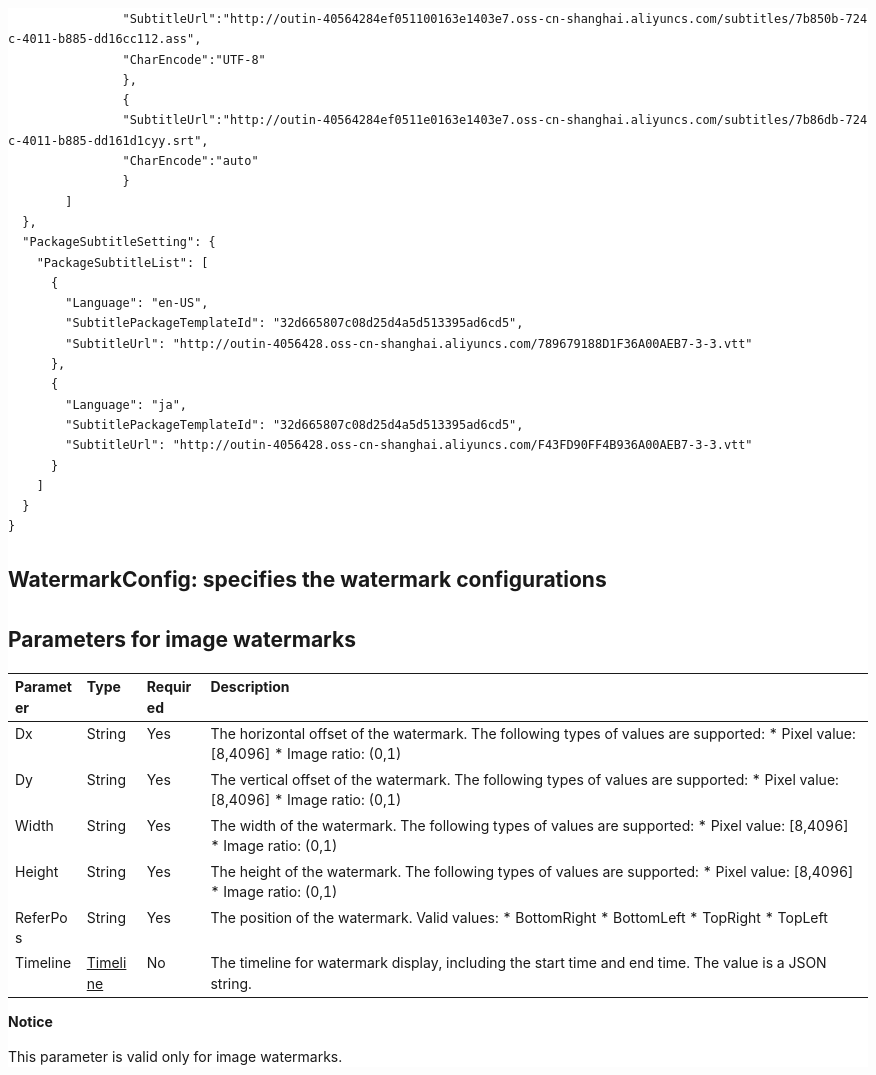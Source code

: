                     "SubtitleUrl":"http://outin-40564284ef051100163e1403e7.oss-cn-shanghai.aliyuncs.com/subtitles/7b850b-724c-4011-b885-dd16cc112.ass",
                    "CharEncode":"UTF-8"
                    },
                    {
                    "SubtitleUrl":"http://outin-40564284ef0511e0163e1403e7.oss-cn-shanghai.aliyuncs.com/subtitles/7b86db-724c-4011-b885-dd161d1cyy.srt",
                    "CharEncode":"auto"
                    }
            ]
      },
      "PackageSubtitleSetting": {
        "PackageSubtitleList": [
          {
            "Language": "en-US",
            "SubtitlePackageTemplateId": "32d665807c08d25d4a5d513395ad6cd5", 
            "SubtitleUrl": "http://outin-4056428.oss-cn-shanghai.aliyuncs.com/789679188D1F36A00AEB7-3-3.vtt" 
          },
          {
            "Language": "ja",  
            "SubtitlePackageTemplateId": "32d665807c08d25d4a5d513395ad6cd5",
            "SubtitleUrl": "http://outin-4056428.oss-cn-shanghai.aliyuncs.com/F43FD90FF4B936A00AEB7-3-3.vtt"
          }
        ]
      }
    }
                            



WatermarkConfig: specifies the watermark configurations 
----------------------------------------------------------------------------

Parameters for image watermarks 
----------------------------------------------------



| Parameter | Type                                             | Required | Description                                                                                                                                                                                                                                                                |
|:----------|:-------------------------------------------------|:---------|:---------------------------------------------------------------------------------------------------------------------------------------------------------------------------------------------------------------------------------------------------------------------------|
| Dx        | String                                           | Yes      | The horizontal offset of the watermark. The following types of values are supported:  * Pixel value: \[8,4096\]   * Image ratio: (0,1)                                  |
| Dy        | String                                           | Yes      | The vertical offset of the watermark. The following types of values are supported:  * Pixel value: \[8,4096\]   * Image ratio: (0,1)                                    |
| Width     | String                                           | Yes      | The width of the watermark. The following types of values are supported:  * Pixel value: \[8,4096\]   * Image ratio: (0,1)                                              |
| Height    | String                                           | Yes      | The height of the watermark. The following types of values are supported:  * Pixel value: \[8,4096\]   * Image ratio: (0,1)                                             |
| ReferPos  | String                                           | Yes      | The position of the watermark. Valid values: * BottomRight   * BottomLeft   * TopRight   * TopLeft    |
| Timeline  | [Timeline](#section-5xf-bk6-y12) | No       | The timeline for watermark display, including the start time and end time. The value is a JSON string.                                                                                                                                                                     |


**Notice**

This parameter is valid only for image watermarks.
